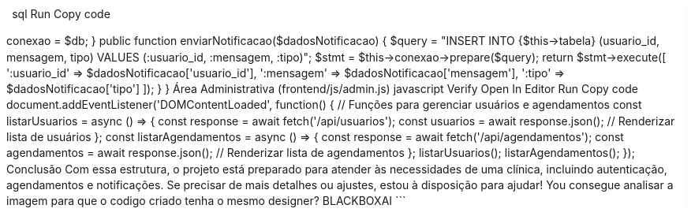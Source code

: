 ``` ```sql
Run
Copy code
<?php
class NotificacaoService {
    private $conexao;
    private $tabela = 'notificacoes';

    public function __construct($db) {
        $this->conexao = $db;
    }

    public function enviarNotificacao($dadosNotificacao) {
        $query = "INSERT INTO {$this->tabela} 
                  (usuario_id, mensagem, tipo) 
                  VALUES (:usuario_id, :mensagem, :tipo)";
        
        $stmt = $this->conexao->prepare($query);
        
        return $stmt->execute([
            ':usuario_id' => $dadosNotificacao['usuario_id'],
            ':mensagem' => $dadosNotificacao['mensagem'],
            ':tipo' => $dadosNotificacao['tipo']
        ]);
    }
}
Área Administrativa (frontend/js/admin.js)
javascript

Verify

Open In Editor
Run
Copy code
document.addEventListener('DOMContentLoaded', function() {
    // Funções para gerenciar usuários e agendamentos
    const listarUsuarios = async () => {
        const response = await fetch('/api/usuarios');
        const usuarios = await response.json();
        // Renderizar lista de usuários
    };

    const listarAgendamentos = async () => {
        const response = await fetch('/api/agendamentos');
        const agendamentos = await response.json();
        // Renderizar lista de agendamentos
    };

    listarUsuarios();
    listarAgendamentos();
});
Conclusão
Com essa estrutura, o projeto está preparado para atender às necessidades de uma clínica, incluindo autenticação, agendamentos e notificações. Se precisar de mais detalhes ou ajustes, estou à disposição para ajudar!

You

consegue analisar a imagem para que o codigo criado tenha o mesmo designer?

BLACKBOXAI

```